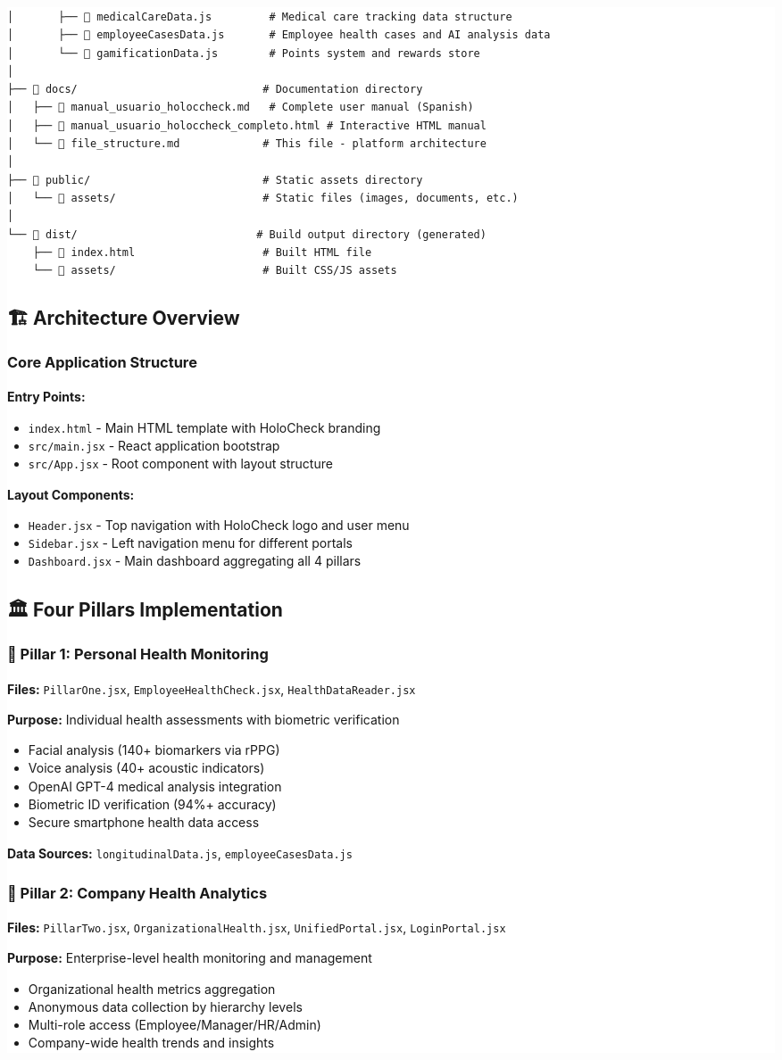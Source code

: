 ```
│       ├── 📄 medicalCareData.js         # Medical care tracking data structure
│       ├── 📄 employeeCasesData.js       # Employee health cases and AI analysis data
│       └── 📄 gamificationData.js        # Points system and rewards store
│
├── 📁 docs/                             # Documentation directory
│   ├── 📄 manual_usuario_holoccheck.md   # Complete user manual (Spanish)
│   ├── 📄 manual_usuario_holoccheck_completo.html # Interactive HTML manual
│   └── 📄 file_structure.md             # This file - platform architecture
│
├── 📁 public/                           # Static assets directory
│   └── 📁 assets/                       # Static files (images, documents, etc.)
│
└── 📁 dist/                            # Build output directory (generated)
    ├── 📄 index.html                    # Built HTML file
    └── 📁 assets/                       # Built CSS/JS assets
```

## 🏗️ Architecture Overview

### Core Application Structure

**Entry Points:**
- `index.html` - Main HTML template with HoloCheck branding
- `src/main.jsx` - React application bootstrap
- `src/App.jsx` - Root component with layout structure

**Layout Components:**
- `Header.jsx` - Top navigation with HoloCheck logo and user menu
- `Sidebar.jsx` - Left navigation menu for different portals
- `Dashboard.jsx` - Main dashboard aggregating all 4 pillars

## 🏛️ Four Pillars Implementation

### 🔬 Pillar 1: Personal Health Monitoring
**Files:** `PillarOne.jsx`, `EmployeeHealthCheck.jsx`, `HealthDataReader.jsx`

**Purpose:** Individual health assessments with biometric verification
- Facial analysis (140+ biomarkers via rPPG)
- Voice analysis (40+ acoustic indicators)
- OpenAI GPT-4 medical analysis integration
- Biometric ID verification (94%+ accuracy)
- Secure smartphone health data access

**Data Sources:** `longitudinalData.js`, `employeeCasesData.js`

### 🏢 Pillar 2: Company Health Analytics  
**Files:** `PillarTwo.jsx`, `OrganizationalHealth.jsx`, `UnifiedPortal.jsx`, `LoginPortal.jsx`

**Purpose:** Enterprise-level health monitoring and management
- Organizational health metrics aggregation
- Anonymous data collection by hierarchy levels
- Multi-role access (Employee/Manager/HR/Admin)
- Company-wide health trends and insights
